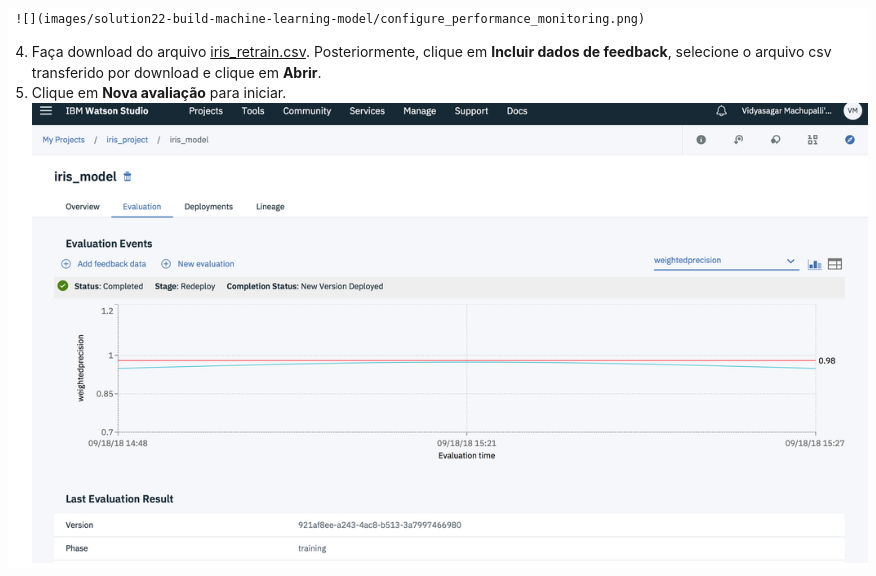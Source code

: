      ![](images/solution22-build-machine-learning-model/configure_performance_monitoring.png)
4. Faça download do arquivo [iris_retrain.csv](https://ibm.box.com/shared/static/96kvmwhb54700pjcwrd9hd3j6exiqms8.csv). Posteriormente, clique em **Incluir dados de feedback**, selecione o arquivo csv transferido por download e clique em **Abrir**.
5. Clique em **Nova avaliação** para iniciar.
   ![](images/solution22-build-machine-learning-model/retraining_model.png)